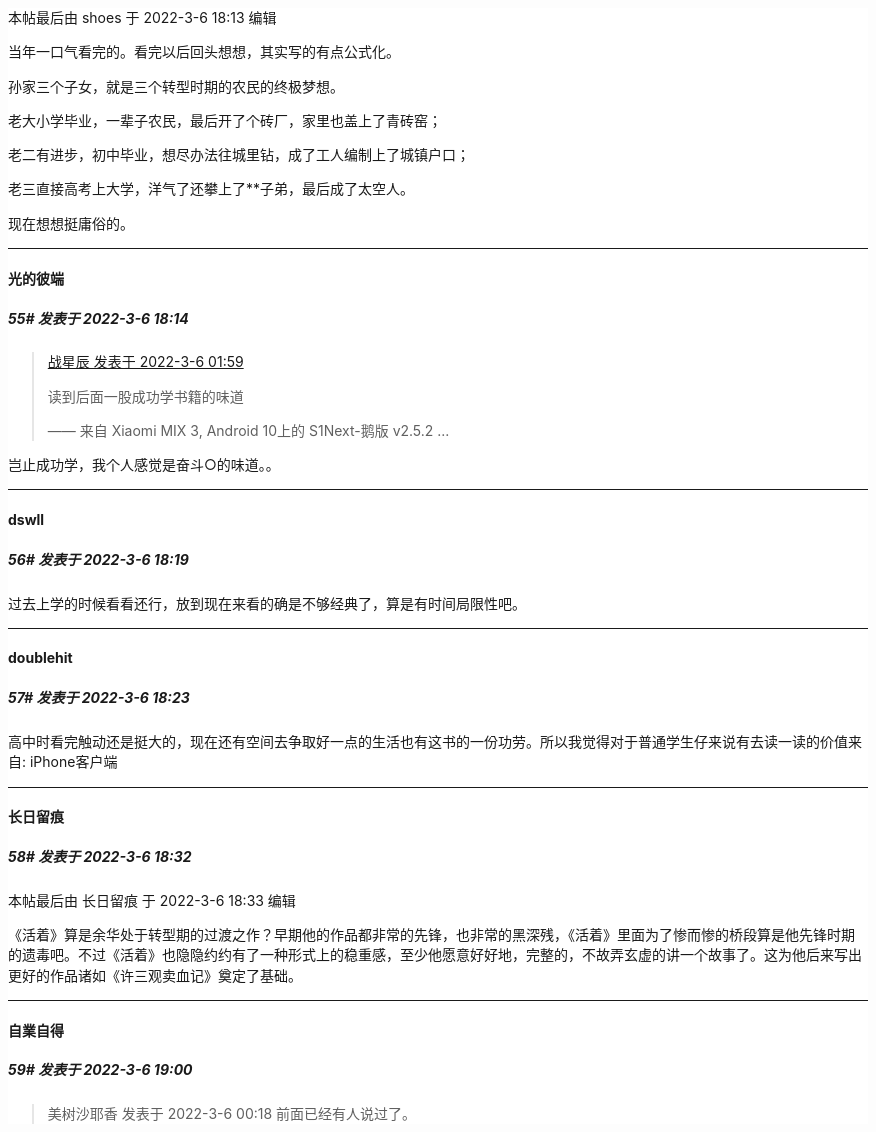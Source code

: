  本帖最后由 shoes 于 2022-3-6 18:13 编辑 

当年一口气看完的。看完以后回头想想，其实写的有点公式化。

孙家三个子女，就是三个转型时期的农民的终极梦想。

老大小学毕业，一辈子农民，最后开了个砖厂，家里也盖上了青砖窑；

老二有进步，初中毕业，想尽办法往城里钻，成了工人编制上了城镇户口；

老三直接高考上大学，洋气了还攀上了**子弟，最后成了太空人。

现在想想挺庸俗的。

*****

####  光的彼端  
##### 55#       发表于 2022-3-6 18:14

<blockquote><a href="httphttps://bbs.saraba1st.com/2b/forum.php?mod=redirect&amp;goto=findpost&amp;pid=54932389&amp;ptid=2056115" target="_blank">战星辰 发表于 2022-3-6 01:59</a>

读到后面一股成功学书籍的味道

—— 来自 Xiaomi MIX 3, Android 10上的 S1Next-鹅版 v2.5.2 ...</blockquote>
岂止成功学，我个人感觉是奋斗○的味道。。

*****

####  dswll  
##### 56#       发表于 2022-3-6 18:19

过去上学的时候看看还行，放到现在来看的确是不够经典了，算是有时间局限性吧。

*****

####  doublehit  
##### 57#       发表于 2022-3-6 18:23

高中时看完触动还是挺大的，现在还有空间去争取好一点的生活也有这书的一份功劳。所以我觉得对于普通学生仔来说有去读一读的价值来自: iPhone客户端

*****

####  长日留痕  
##### 58#       发表于 2022-3-6 18:32

 本帖最后由 长日留痕 于 2022-3-6 18:33 编辑 

《活着》算是余华处于转型期的过渡之作？早期他的作品都非常的先锋，也非常的黑深残，《活着》里面为了惨而惨的桥段算是他先锋时期的遗毒吧。不过《活着》也隐隐约约有了一种形式上的稳重感，至少他愿意好好地，完整的，不故弄玄虚的讲一个故事了。这为他后来写出更好的作品诸如《许三观卖血记》奠定了基础。

*****

####  自業自得  
##### 59#       发表于 2022-3-6 19:00

<blockquote>美树沙耶香 发表于 2022-3-6 00:18
前面已经有人说过了。
